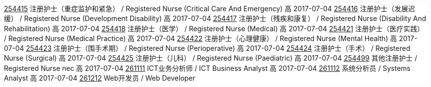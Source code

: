 </tr>
<tr><td><a href="http://bbs.fcgvisa.com/t/1308" target="_blank">254415</a></td>
<td>注册护士（重症监护和紧急） / Registered Nurse (Critical Care And Emergency)</td>
<td></td>
<td>高 2017-07-04</td>
</tr>
<tr><td><a href="http://bbs.fcgvisa.com/t/1307" target="_blank">254416</a></td>
<td>注册护士（发展迟缓） / Registered Nurse (Development Disability)</td>
<td></td>
<td>高 2017-07-04</td>
</tr>
<tr><td><a href="http://bbs.fcgvisa.com/t/1306" target="_blank">254417</a></td>
<td>注册护士（残疾和康复） / Registered Nurse (Disability And Rehabilitation)</td>
<td></td>
<td>高 2017-07-04</td>
</tr>
<tr><td><a href="http://bbs.fcgvisa.com/t/1304" target="_blank">254418</a></td>
<td>注册护士（医学） / Registered Nurse (Medical)</td>
<td></td>
<td>高 2017-07-04</td>
</tr>
<tr><td><a href="http://bbs.fcgvisa.com/t/1302" target="_blank">254421</a></td>
<td>注册护士（医疗实践） / Registered Nurse (Medical Practice)</td>
<td></td>
<td>高 2017-07-04</td>
</tr>
<tr><td><a href="http://bbs.fcgvisa.com/t/1300" target="_blank">254422</a></td>
<td>注册护士（心理健康） / Registered Nurse (Mental Health)</td>
<td></td>
<td>高 2017-07-04</td>
</tr>
<tr><td><a href="http://bbs.fcgvisa.com/t/1299" target="_blank">254423</a></td>
<td>注册护士（围手术期） / Registered Nurse (Perioperative)</td>
<td></td>
<td>高 2017-07-04</td>
</tr>
<tr><td><a href="http://bbs.fcgvisa.com/t/1298" target="_blank">254424</a></td>
<td>注册护士（手术） / Registered Nurse (Surgical)</td>
<td></td>
<td>高 2017-07-04</td>
</tr>
<tr><td><a href="http://bbs.fcgvisa.com/t/1297" target="_blank">254425</a></td>
<td>注册护士（儿科） / Registered Nurse (Paediatric)</td>
<td></td>
<td>高 2017-07-04</td>
</tr>
<tr><td><a href="http://bbs.fcgvisa.com/t/1296" target="_blank">254499</a></td>
<td>其他注册护士 / Registered Nurse nec</td>
<td></td>
<td>高 2017-07-04</td>
</tr>
<tr><td><a href="http://bbs.fcgvisa.com/t/1268" target="_blank">261111</a></td>
<td>ICT业务分析师 / ICT Business Analyst</td>
<td></td>
<td>高 2017-07-04</td>
</tr>
<tr><td><a href="http://bbs.fcgvisa.com/t/1269" target="_blank">261112</a></td>
<td>系统分析员 / Systems Analyst</td>
<td></td>
<td>高 2017-07-04</td>
</tr>
<tr><td><a href="http://bbs.fcgvisa.com/t/1271" target="_blank">261212</a></td>
<td>Web开发员 / Web Developer</td>
<td></td>